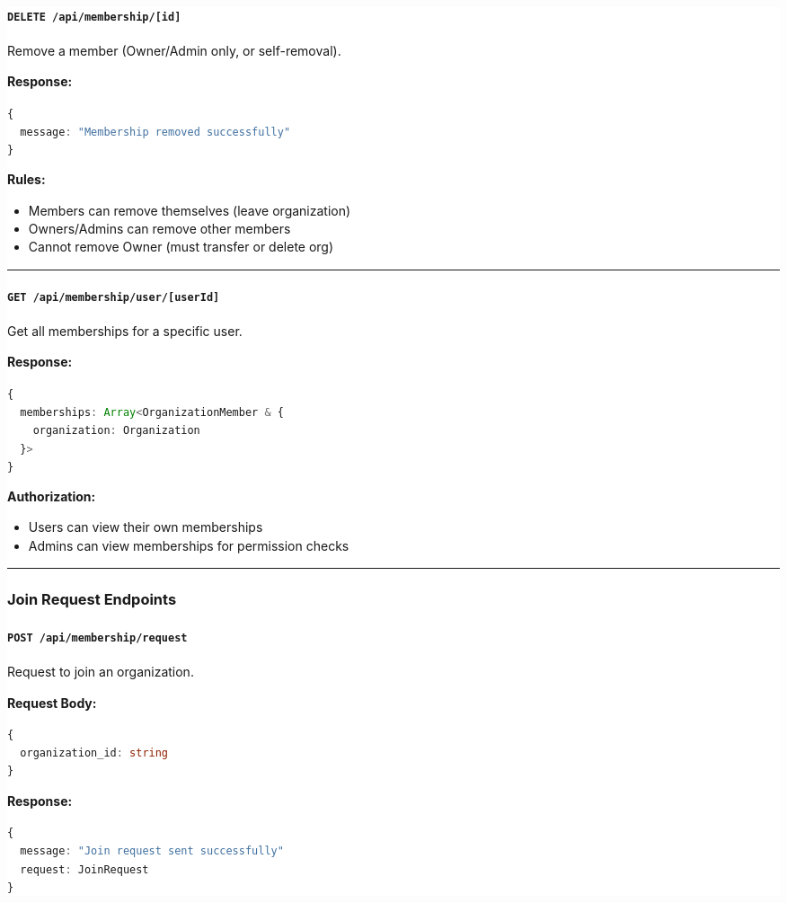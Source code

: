 
#### `DELETE /api/membership/[id]`
Remove a member (Owner/Admin only, or self-removal).

**Response:**
```typescript
{
  message: "Membership removed successfully"
}
```

**Rules:**
- Members can remove themselves (leave organization)
- Owners/Admins can remove other members
- Cannot remove Owner (must transfer or delete org)

---

#### `GET /api/membership/user/[userId]`
Get all memberships for a specific user.

**Response:**
```typescript
{
  memberships: Array<OrganizationMember & {
    organization: Organization
  }>
}
```

**Authorization:**
- Users can view their own memberships
- Admins can view memberships for permission checks

---

### Join Request Endpoints

#### `POST /api/membership/request`
Request to join an organization.

**Request Body:**
```typescript
{
  organization_id: string
}
```

**Response:**
```typescript
{
  message: "Join request sent successfully"
  request: JoinRequest
}
```

